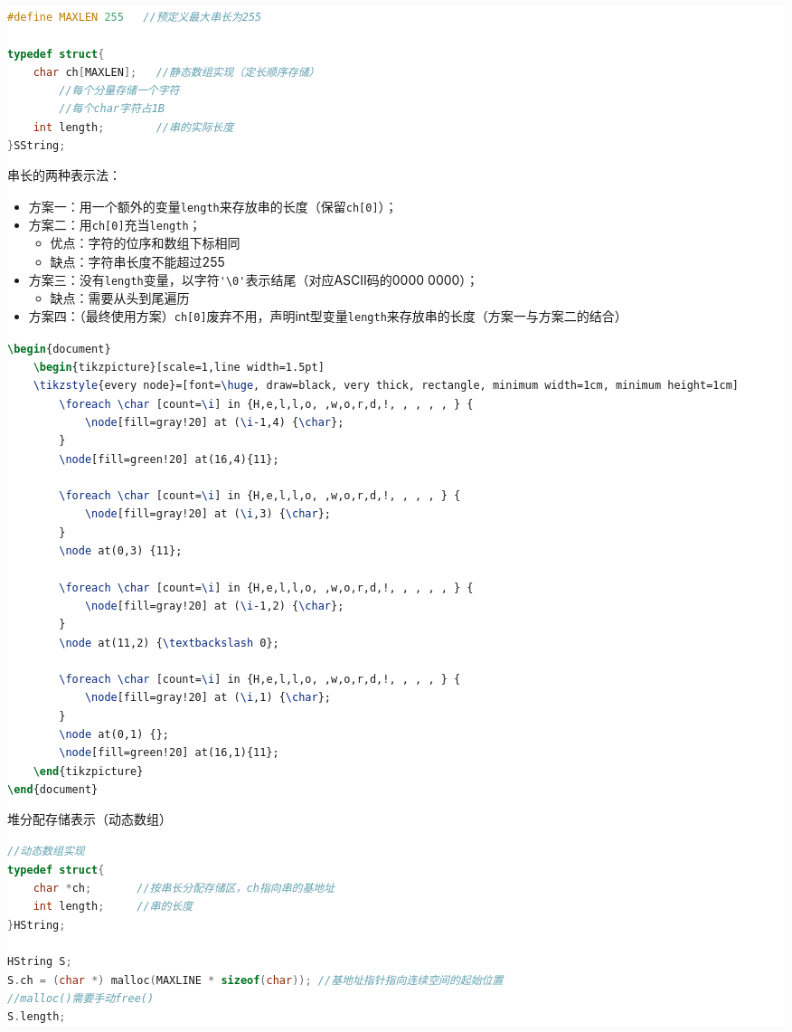 ```c
#define MAXLEN 255   //预定义最大串长为255

typedef struct{
	char ch[MAXLEN];   //静态数组实现（定长顺序存储）
		//每个分量存储一个字符
		//每个char字符占1B
	int length;        //串的实际长度
}SString;
```

串长的两种表示法：
* 方案一：用一个额外的变量`length`来存放串的长度（保留`ch[0]`）；
* 方案二：用`ch[0]`充当`length`；
	* 优点：字符的位序和数组下标相同
	* 缺点：字符串长度不能超过255
* 方案三：没有`length`变量，以字符`'\0'`表示结尾（对应ASCII码的0000 0000）；
	* 缺点：需要从头到尾遍历
* 方案四：（最终使用方案）`ch[0]`废弃不用，声明int型变量`length`来存放串的长度（方案一与方案二的结合）

```tikz
\begin{document}
	\begin{tikzpicture}[scale=1,line width=1.5pt]
	\tikzstyle{every node}=[font=\huge, draw=black, very thick, rectangle, minimum width=1cm, minimum height=1cm]
		\foreach \char [count=\i] in {H,e,l,l,o, ,w,o,r,d,!, , , , , } {
			\node[fill=gray!20] at (\i-1,4) {\char};
		}
		\node[fill=green!20] at(16,4){11};
		
		\foreach \char [count=\i] in {H,e,l,l,o, ,w,o,r,d,!, , , , } {
			\node[fill=gray!20] at (\i,3) {\char};
		}
		\node at(0,3) {11};
		
		\foreach \char [count=\i] in {H,e,l,l,o, ,w,o,r,d,!, , , , , } {
			\node[fill=gray!20] at (\i-1,2) {\char};
		}
		\node at(11,2) {\textbackslash 0};
		
		\foreach \char [count=\i] in {H,e,l,l,o, ,w,o,r,d,!, , , , } {
			\node[fill=gray!20] at (\i,1) {\char};
		}
		\node at(0,1) {};
		\node[fill=green!20] at(16,1){11};
	\end{tikzpicture}
\end{document}
```

堆分配存储表示（动态数组）

```c
//动态数组实现
typedef struct{
	char *ch;		//按串长分配存储区，ch指向串的基地址
	int length;		//串的长度
}HString;

HString S;
S.ch = (char *) malloc(MAXLINE * sizeof(char)); //基地址指针指向连续空间的起始位置
//malloc()需要手动free()
S.length;
```
